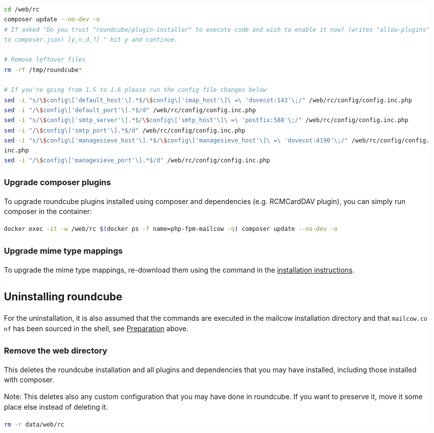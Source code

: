 ```bash
cd /web/rc
composer update --no-dev -o
# If asked "Do you trust "roundcube/plugin-installer" to execute code and wish to enable it now? (writes "allow-plugins" to composer.json) [y,n,d,?] " hit y and continue.

# Remove leftover files
rm -rf /tmp/roundcube*

# If you're going from 1.5 to 1.6 please run the config file changes below
sed -i "s/\$config\['default_host'\].*$/\$config\['imap_host'\]\ =\ 'dovecot:143'\;/" /web/rc/config/config.inc.php
sed -i "/\$config\['default_port'\].*$/d" /web/rc/config/config.inc.php
sed -i "s/\$config\['smtp_server'\].*$/\$config\['smtp_host'\]\ =\ 'postfix:588'\;/" /web/rc/config/config.inc.php
sed -i "/\$config\['smtp_port'\].*$/d" /web/rc/config/config.inc.php
sed -i "s/\$config\['managesieve_host'\].*$/\$config\['managesieve_host'\]\ =\ 'dovecot:4190'\;/" /web/rc/config/config.inc.php
sed -i "/\$config\['managesieve_port'\].*$/d" /web/rc/config/config.inc.php
```

### Upgrade composer plugins

To upgrade roundcube plugins installed using composer and dependencies (e.g. RCMCardDAV plugin), you can simply run
composer in the container:

```bash
docker exec -it -w /web/rc $(docker ps -f name=php-fpm-mailcow -q) composer update --no-dev -o
```

### Upgrade mime type mappings

To upgrade the mime type mappings, re-download them using the command in the
[installation instructions](#install-mime-type-mappings).

## Uninstalling roundcube

For the uninstallation, it is also assumed that the commands are executed in the mailcow installation directory and
that `mailcow.conf` has been sourced in the shell, see [Preparation](#preparation) above.

### Remove the web directory

This deletes the roundcube installation and all plugins and dependencies that you may have installed,
including those installed with composer.

Note: This deletes also any custom configuration that you may have done in roundcube. If you want to preserve it, move it some
place else instead of deleting it.

```bash
rm -r data/web/rc
```
